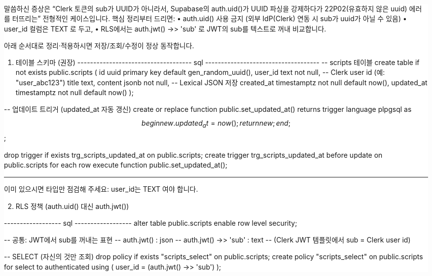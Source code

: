 말씀하신 증상은 “Clerk 토큰의 sub가 UUID가 아니라서, Supabase의 auth.uid()가 UUID 파싱을 강제하다가 22P02(유효하지 않은 uuid) 에러를 터뜨리는” 전형적인 케이스입니다.
핵심 정리부터 드리면:
	•	auth.uid() 사용 금지 (외부 IdP(Clerk) 연동 시 sub가 uuid가 아닐 수 있음)
	•	user_id 컬럼은 TEXT 로 두고,
	•	RLS에서는 auth.jwt() ->> 'sub' 로 JWT의 sub를 텍스트로 꺼내 비교합니다.

아래 순서대로 정리·적용하시면 저장/조회/수정이 정상 동작합니다.

1) 테이블 스키마 (권장)
------------------------------------ sql ------------------------------------
-- scripts 테이블
create table if not exists public.scripts (
  id uuid primary key default gen_random_uuid(),
  user_id text not null,                     -- Clerk user id (예: "user_abc123")
  title text,
  content jsonb not null,                    -- Lexical JSON 저장
  created_at timestamptz not null default now(),
  updated_at timestamptz not null default now()
);

-- 업데이트 트리거 (updated_at 자동 갱신)
create or replace function public.set_updated_at()
returns trigger language plpgsql as $$
begin
  new.updated_at = now();
  return new;
end;
$$;

drop trigger if exists trg_scripts_updated_at on public.scripts;
create trigger trg_scripts_updated_at
before update on public.scripts
for each row execute function public.set_updated_at();

------------------------------------------------------------------------
이미 있으시면 타입만 점검해 주세요: user_id는 TEXT 여야 합니다.


2) RLS 정책 (auth.uid() 대신 auth.jwt())

------------------ sql ------------------
alter table public.scripts enable row level security;

-- 공통: JWT에서 sub를 꺼내는 표현
--   auth.jwt()       : json
--   auth.jwt() ->> 'sub' : text
--   (Clerk JWT 템플릿에서 sub = Clerk user id)

-- SELECT (자신의 것만 조회)
drop policy if exists "scripts_select" on public.scripts;
create policy "scripts_select"
on public.scripts for select
to authenticated
using (
  user_id = (auth.jwt() ->> 'sub')
);
